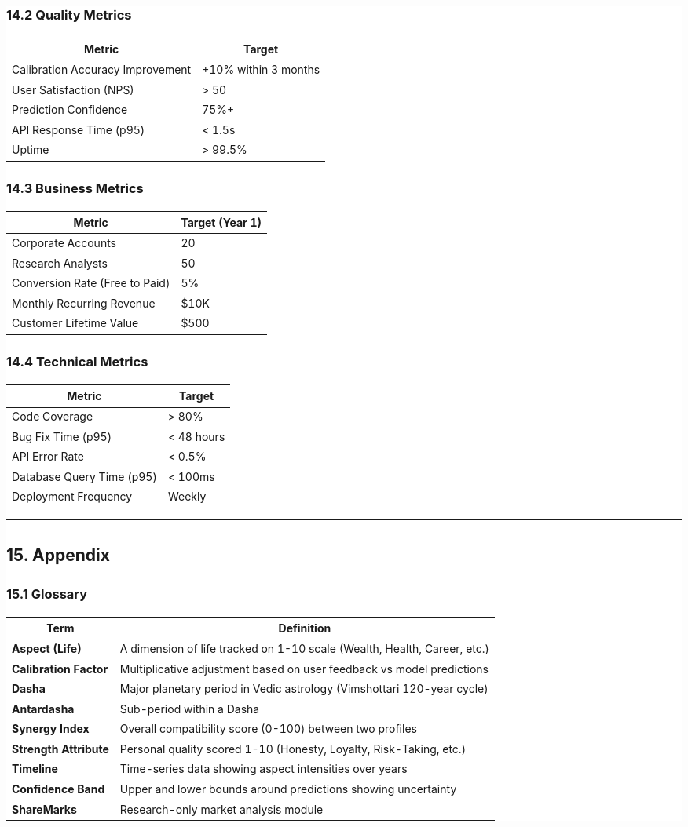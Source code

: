 ### 14.2 Quality Metrics

| Metric | Target |
|--------|--------|
| Calibration Accuracy Improvement | +10% within 3 months |
| User Satisfaction (NPS) | > 50 |
| Prediction Confidence | 75%+ |
| API Response Time (p95) | < 1.5s |
| Uptime | > 99.5% |

### 14.3 Business Metrics

| Metric | Target (Year 1) |
|--------|-----------------|
| Corporate Accounts | 20 |
| Research Analysts | 50 |
| Conversion Rate (Free to Paid) | 5% |
| Monthly Recurring Revenue | $10K |
| Customer Lifetime Value | $500 |

### 14.4 Technical Metrics

| Metric | Target |
|--------|--------|
| Code Coverage | > 80% |
| Bug Fix Time (p95) | < 48 hours |
| API Error Rate | < 0.5% |
| Database Query Time (p95) | < 100ms |
| Deployment Frequency | Weekly |

---

## 15. Appendix

### 15.1 Glossary

| Term | Definition |
|------|------------|
| **Aspect (Life)** | A dimension of life tracked on 1-10 scale (Wealth, Health, Career, etc.) |
| **Calibration Factor** | Multiplicative adjustment based on user feedback vs model predictions |
| **Dasha** | Major planetary period in Vedic astrology (Vimshottari 120-year cycle) |
| **Antardasha** | Sub-period within a Dasha |
| **Synergy Index** | Overall compatibility score (0-100) between two profiles |
| **Strength Attribute** | Personal quality scored 1-10 (Honesty, Loyalty, Risk-Taking, etc.) |
| **Timeline** | Time-series data showing aspect intensities over years |
| **Confidence Band** | Upper and lower bounds around predictions showing uncertainty |
| **ShareMarks** | Research-only market analysis module |